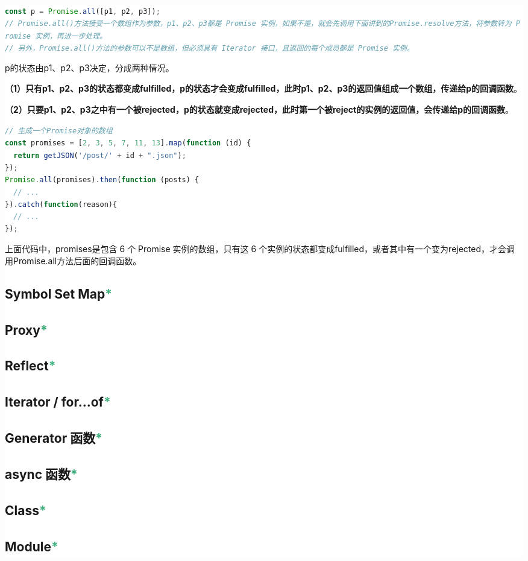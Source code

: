 ```javascript
const p = Promise.all([p1, p2, p3]);
// Promise.all()方法接受一个数组作为参数，p1、p2、p3都是 Promise 实例，如果不是，就会先调用下面讲到的Promise.resolve方法，将参数转为 Promise 实例，再进一步处理。
// 另外，Promise.all()方法的参数可以不是数组，但必须具有 Iterator 接口，且返回的每个成员都是 Promise 实例。
```
p的状态由p1、p2、p3决定，分成两种情况。  

**（1）只有p1、p2、p3的状态都变成fulfilled，p的状态才会变成fulfilled，此时p1、p2、p3的返回值组成一个数组，传递给p的回调函数**。  

**（2）只要p1、p2、p3之中有一个被rejected，p的状态就变成rejected，此时第一个被reject的实例的返回值，会传递给p的回调函数**。  

```javascript
// 生成一个Promise对象的数组
const promises = [2, 3, 5, 7, 11, 13].map(function (id) {
  return getJSON('/post/' + id + ".json");
});
Promise.all(promises).then(function (posts) {
  // ...
}).catch(function(reason){
  // ...
});
```
上面代码中，promises是包含 6 个 Promise 实例的数组，只有这 6 个实例的状态都变成fulfilled，或者其中有一个变为rejected，才会调用Promise.all方法后面的回调函数。

## Symbol Set Map<font color=#3eaf7c>*</font>
## Proxy<font color=#3eaf7c>*</font>
## Reflect<font color=#3eaf7c>*</font>
## Iterator / for...of<font color=#3eaf7c>*</font>
## Generator 函数<font color=#3eaf7c>*</font>
## async 函数<font color=#3eaf7c>*</font>
## Class<font color=#3eaf7c>*</font>
## Module<font color=#3eaf7c>*</font>

  [propKey]: true,
  ['a' + 'bc']: 123
  [keyA]: 'valueA',
  [keyB]: 'valueB'